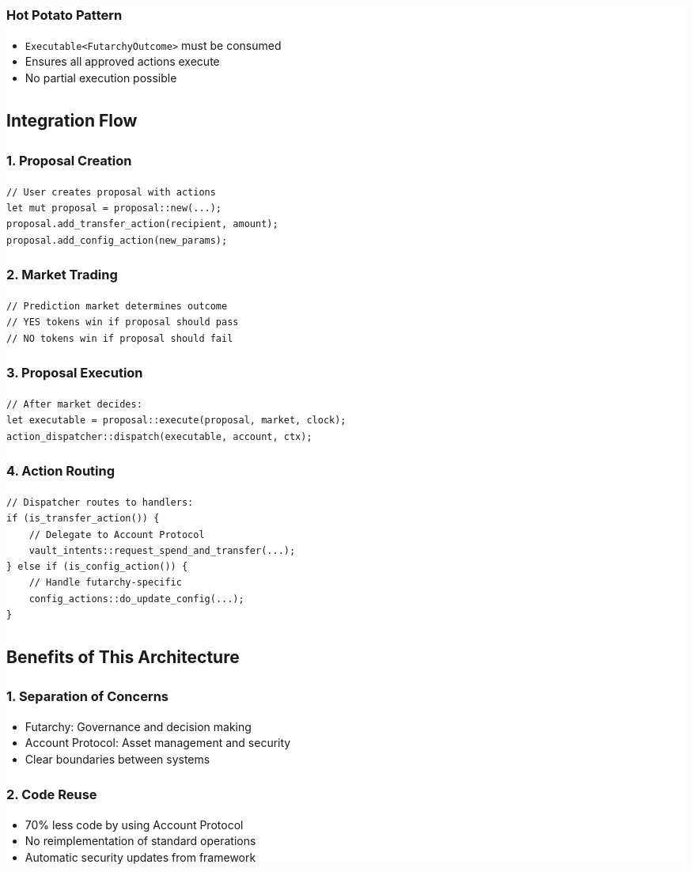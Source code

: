 ### Hot Potato Pattern
- `Executable<FutarchyOutcome>` must be consumed
- Ensures all approved actions execute
- No partial execution possible

## Integration Flow

### 1. Proposal Creation
```move
// User creates proposal with actions
let mut proposal = proposal::new(...);
proposal.add_transfer_action(recipient, amount);
proposal.add_config_action(new_params);
```

### 2. Market Trading
```move
// Prediction market determines outcome
// YES tokens win if proposal should pass
// NO tokens win if proposal should fail
```

### 3. Proposal Execution
```move
// After market decides:
let executable = proposal::execute(proposal, market, clock);
action_dispatcher::dispatch(executable, account, ctx);
```

### 4. Action Routing
```move
// Dispatcher routes to handlers:
if (is_transfer_action()) {
    // Delegate to Account Protocol
    vault_intents::request_spend_and_transfer(...);
} else if (is_config_action()) {
    // Handle futarchy-specific
    config_actions::do_update_config(...);
}
```

## Benefits of This Architecture

### 1. **Separation of Concerns**
- Futarchy: Governance and decision making
- Account Protocol: Asset management and security
- Clear boundaries between systems

### 2. **Code Reuse**
- 70% less code by using Account Protocol
- No reimplementation of standard operations
- Automatic security updates from framework
